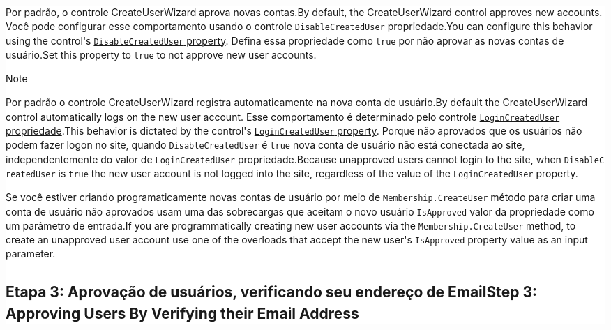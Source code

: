 <span data-ttu-id="d07f3-218">Por padrão, o controle CreateUserWizard aprova novas contas.</span><span class="sxs-lookup"><span data-stu-id="d07f3-218">By default, the CreateUserWizard control approves new accounts.</span></span> <span data-ttu-id="d07f3-219">Você pode configurar esse comportamento usando o controle [ `DisableCreatedUser` propriedade](https://msdn.microsoft.com/en-gb/library/system.web.ui.webcontrols.createuserwizard.disablecreateduser.aspx).</span><span class="sxs-lookup"><span data-stu-id="d07f3-219">You can configure this behavior using the control's [`DisableCreatedUser` property](https://msdn.microsoft.com/en-gb/library/system.web.ui.webcontrols.createuserwizard.disablecreateduser.aspx).</span></span> <span data-ttu-id="d07f3-220">Defina essa propriedade como `true` por não aprovar as novas contas de usuário.</span><span class="sxs-lookup"><span data-stu-id="d07f3-220">Set this property to `true` to not approve new user accounts.</span></span>

> [!NOTE]
> <span data-ttu-id="d07f3-221">Por padrão o controle CreateUserWizard registra automaticamente na nova conta de usuário.</span><span class="sxs-lookup"><span data-stu-id="d07f3-221">By default the CreateUserWizard control automatically logs on the new user account.</span></span> <span data-ttu-id="d07f3-222">Esse comportamento é determinado pelo controle [ `LoginCreatedUser` propriedade](https://msdn.microsoft.com/en-gb/library/system.web.ui.webcontrols.createuserwizard.logincreateduser.aspx).</span><span class="sxs-lookup"><span data-stu-id="d07f3-222">This behavior is dictated by the control's [`LoginCreatedUser` property](https://msdn.microsoft.com/en-gb/library/system.web.ui.webcontrols.createuserwizard.logincreateduser.aspx).</span></span> <span data-ttu-id="d07f3-223">Porque não aprovados que os usuários não podem fazer logon no site, quando `DisableCreatedUser` é `true` nova conta de usuário não está conectada ao site, independentemente do valor de `LoginCreatedUser` propriedade.</span><span class="sxs-lookup"><span data-stu-id="d07f3-223">Because unapproved users cannot login to the site, when `DisableCreatedUser` is `true` the new user account is not logged into the site, regardless of the value of the `LoginCreatedUser` property.</span></span>


<span data-ttu-id="d07f3-224">Se você estiver criando programaticamente novas contas de usuário por meio de `Membership.CreateUser` método para criar uma conta de usuário não aprovados usam uma das sobrecargas que aceitam o novo usuário `IsApproved` valor da propriedade como um parâmetro de entrada.</span><span class="sxs-lookup"><span data-stu-id="d07f3-224">If you are programmatically creating new user accounts via the `Membership.CreateUser` method, to create an unapproved user account use one of the overloads that accept the new user's `IsApproved` property value as an input parameter.</span></span>

## <a name="step-3-approving-users-by-verifying-their-email-address"></a><span data-ttu-id="d07f3-225">Etapa 3: Aprovação de usuários, verificando seu endereço de Email</span><span class="sxs-lookup"><span data-stu-id="d07f3-225">Step 3: Approving Users By Verifying their Email Address</span></span>
